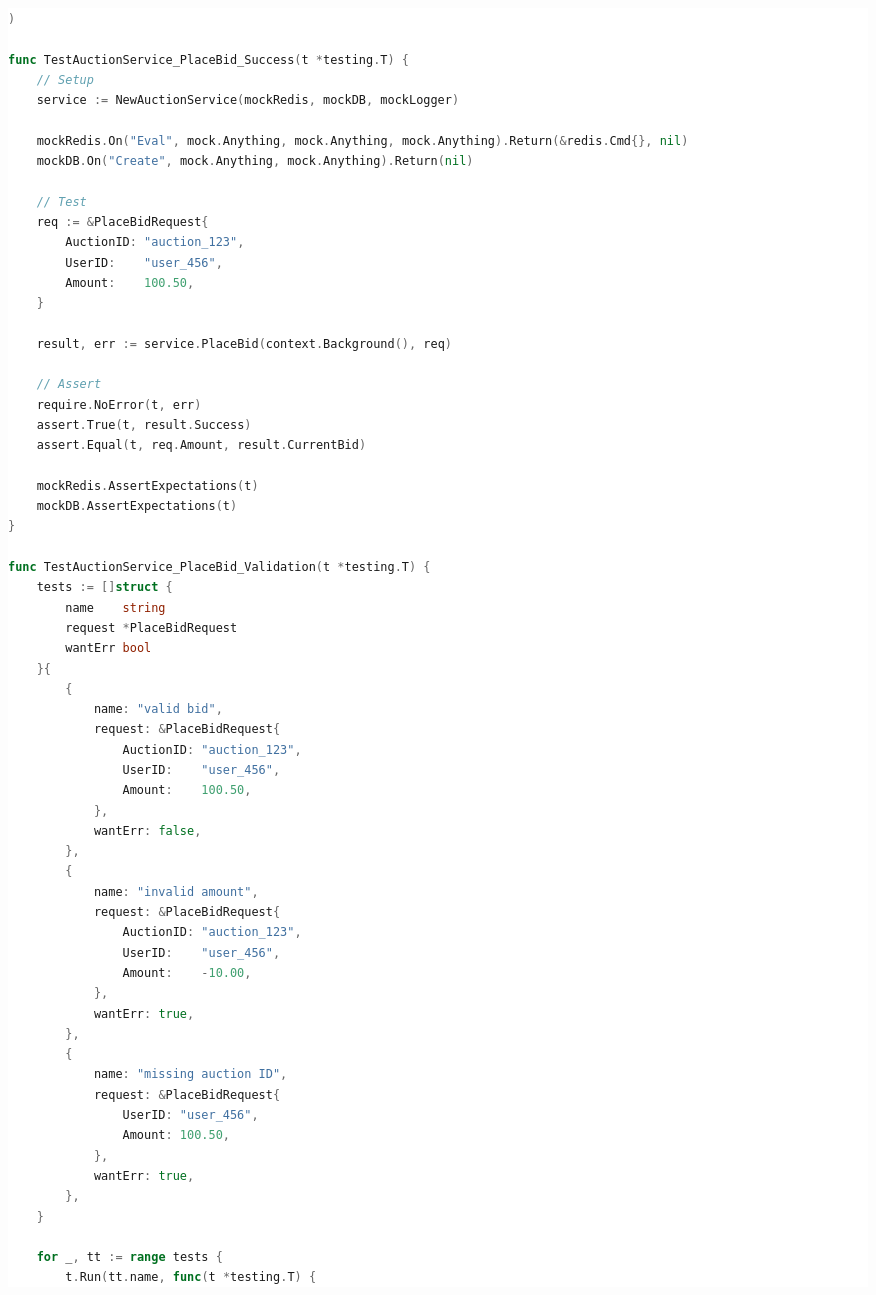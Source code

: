 ```go
)

func TestAuctionService_PlaceBid_Success(t *testing.T) {
    // Setup
    service := NewAuctionService(mockRedis, mockDB, mockLogger)

    mockRedis.On("Eval", mock.Anything, mock.Anything, mock.Anything).Return(&redis.Cmd{}, nil)
    mockDB.On("Create", mock.Anything, mock.Anything).Return(nil)

    // Test
    req := &PlaceBidRequest{
        AuctionID: "auction_123",
        UserID:    "user_456",
        Amount:    100.50,
    }

    result, err := service.PlaceBid(context.Background(), req)

    // Assert
    require.NoError(t, err)
    assert.True(t, result.Success)
    assert.Equal(t, req.Amount, result.CurrentBid)

    mockRedis.AssertExpectations(t)
    mockDB.AssertExpectations(t)
}

func TestAuctionService_PlaceBid_Validation(t *testing.T) {
    tests := []struct {
        name    string
        request *PlaceBidRequest
        wantErr bool
    }{
        {
            name: "valid bid",
            request: &PlaceBidRequest{
                AuctionID: "auction_123",
                UserID:    "user_456",
                Amount:    100.50,
            },
            wantErr: false,
        },
        {
            name: "invalid amount",
            request: &PlaceBidRequest{
                AuctionID: "auction_123",
                UserID:    "user_456",
                Amount:    -10.00,
            },
            wantErr: true,
        },
        {
            name: "missing auction ID",
            request: &PlaceBidRequest{
                UserID: "user_456",
                Amount: 100.50,
            },
            wantErr: true,
        },
    }

    for _, tt := range tests {
        t.Run(tt.name, func(t *testing.T) {
```